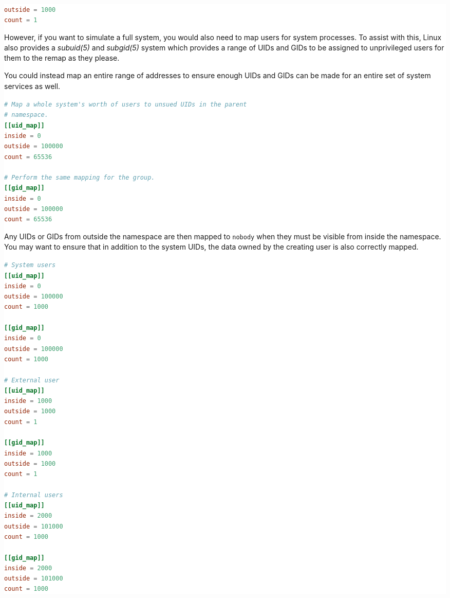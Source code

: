 ```toml
outside = 1000
count = 1
```

However, if you want to simulate a full system, you would also need to
map users for system processes. To assist with this, Linux also provides
a _subuid(5)_ and _subgid(5)_ system which provides a range of UIDs and GIDs
to be assigned to unprivileged users for them to the remap as they
please.

You could instead map an entire range of addresses to ensure enough UIDs
and GIDs can be made for an entire set of system services as well.

```toml
# Map a whole system's worth of users to unsued UIDs in the parent
# namespace.
[[uid_map]]
inside = 0
outside = 100000
count = 65536

# Perform the same mapping for the group.
[[gid_map]]
inside = 0
outside = 100000
count = 65536
```

Any UIDs or GIDs from outside the namespace are then mapped to `nobody`
when they must be visible from inside the namespace. You may want to
ensure that in addition to the system UIDs, the data owned by the
creating user is also correctly mapped.

```toml
# System users
[[uid_map]]
inside = 0
outside = 100000
count = 1000

[[gid_map]]
inside = 0
outside = 100000
count = 1000

# External user
[[uid_map]]
inside = 1000
outside = 1000
count = 1

[[gid_map]]
inside = 1000
outside = 1000
count = 1

# Internal users
[[uid_map]]
inside = 2000
outside = 101000
count = 1000

[[gid_map]]
inside = 2000
outside = 101000
count = 1000
```

[docker]: https://www.docker.com/
[linux-containers]: https://linuxcontainers.org/
[kubernetes]: https://kubernetes.io/
[fedora]: https://getfedora.org/
[centos]: https://www.centos.org/
[red-hat]: https://www.redhat.com/
[selinux]: https://en.wikipedia.org/wiki/Security-Enhanced_Linux
[canonical]: https://www.canonical.com/
[debian]: https://www.debian.org/
[rust]: https://www.rust-lang.org/
[unshare]: https://docs.rs/unshare
[shadow]: https://github.com/shadow-maint/shadow
[container]: https://github.com/xurtis/container
[toml]: https://github.com/toml-lang/toml